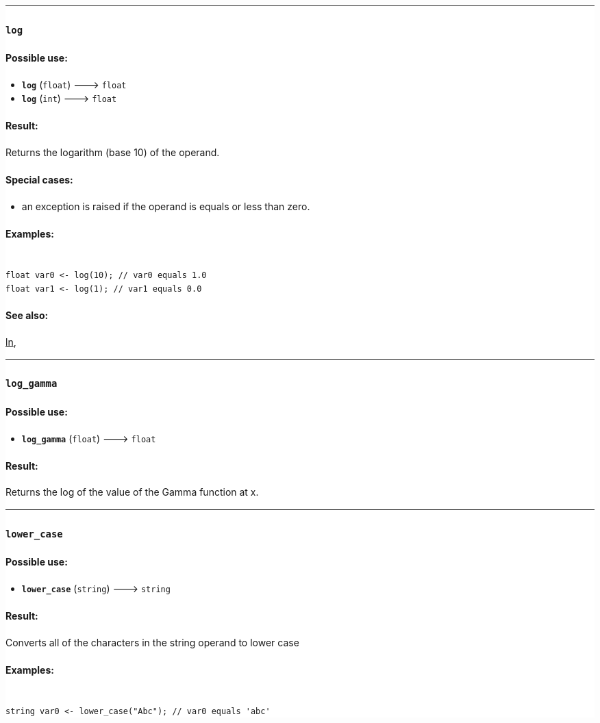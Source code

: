     	
----

[//]: # (keyword|operator_log)
### `log`

#### Possible use: 
  *  **`log`** (`float`) --->  `float`
  *  **`log`** (`int`) --->  `float` 

#### Result: 
Returns the logarithm (base 10) of the operand.

#### Special cases:     
  * an exception is raised if the operand is equals or less than zero.

#### Examples: 
```
 
float var0 <- log(10); // var0 equals 1.0 
float var1 <- log(1); // var1 equals 0.0

```
      


#### See also: 

[ln](OperatorsIN#ln), 
    	
----

[//]: # (keyword|operator_log_gamma)
### `log_gamma`

#### Possible use: 
  *  **`log_gamma`** (`float`) --->  `float` 

#### Result: 
Returns the log of the value of the Gamma function at x.
    	
----

[//]: # (keyword|operator_lower_case)
### `lower_case`

#### Possible use: 
  *  **`lower_case`** (`string`) --->  `string` 

#### Result: 
Converts all of the characters in the string operand to lower case

#### Examples: 
```
 
string var0 <- lower_case("Abc"); // var0 equals 'abc'

```
      

[//]: # (keyword|operator_image_file)
[//]: # (keyword|operator_improved_generator)
[//]: # (keyword|operator_in)
[//]: # (keyword|operator_in_degree_of)
[//]: # (keyword|operator_in_edges_of)
[//]: # (keyword|operator_incomplete_beta)
[//]: # (keyword|operator_incomplete_gamma)
[//]: # (keyword|operator_incomplete_gamma_complement)
[//]: # (keyword|operator_indented_by)
[//]: # (keyword|operator_index_by)
[//]: # (keyword|operator_index_of)
[//]: # (keyword|operator_inside)
[//]: # (keyword|operator_int)
[//]: # (keyword|operator_inter)
[//]: # (keyword|operator_interleave)
[//]: # (keyword|operator_internal_at)
[//]: # (keyword|operator_internal_integrated_value)
[//]: # (keyword|operator_internal_zero_order_equation)
[//]: # (keyword|operator_intersection)
[//]: # (keyword|operator_intersects)
[//]: # (keyword|operator_inverse)
[//]: # (keyword|operator_inverse_distance_weighting)
[//]: # (keyword|operator_is)
[//]: # (keyword|operator_is_csv)
[//]: # (keyword|operator_is_dxf)
[//]: # (keyword|operator_is_error)
[//]: # (keyword|operator_is_finite)
[//]: # (keyword|operator_is_gaml)
[//]: # (keyword|operator_is_geojson)
[//]: # (keyword|operator_is_gif)
[//]: # (keyword|operator_is_grid)
[//]: # (keyword|operator_is_image)
[//]: # (keyword|operator_is_json)
[//]: # (keyword|operator_is_number)
[//]: # (keyword|operator_is_obj)
[//]: # (keyword|operator_is_osm)
[//]: # (keyword|operator_is_pgm)
[//]: # (keyword|operator_is_property)
[//]: # (keyword|operator_is_R)
[//]: # (keyword|operator_is_shape)
[//]: # (keyword|operator_is_skill)
[//]: # (keyword|operator_is_svg)
[//]: # (keyword|operator_is_text)
[//]: # (keyword|operator_is_threeds)
[//]: # (keyword|operator_is_URL)
[//]: # (keyword|operator_is_warning)
[//]: # (keyword|operator_is_xml)
[//]: # (keyword|operator_json_file)
[//]: # (keyword|operator_kappa)
[//]: # (keyword|operator_kappa_sim)
[//]: # (keyword|operator_kmeans)
[//]: # (keyword|operator_kurtosis)
[//]: # (keyword|operator_kurtosis)
[//]: # (keyword|operator_last)
[//]: # (keyword|operator_last_index_of)
[//]: # (keyword|operator_last_of)
[//]: # (keyword|operator_last_with)
[//]: # (keyword|operator_layout)
[//]: # (keyword|operator_length)
[//]: # (keyword|operator_lgamma)
[//]: # (keyword|operator_line)
[//]: # (keyword|operator_link)
[//]: # (keyword|operator_list)
[//]: # (keyword|operator_list_with)
[//]: # (keyword|operator_ln)
[//]: # (keyword|operator_load_graph_from_file)
[//]: # (keyword|operator_load_shortest_paths)
[//]: # (keyword|operator_main_connected_component)
[//]: # (keyword|operator_map)